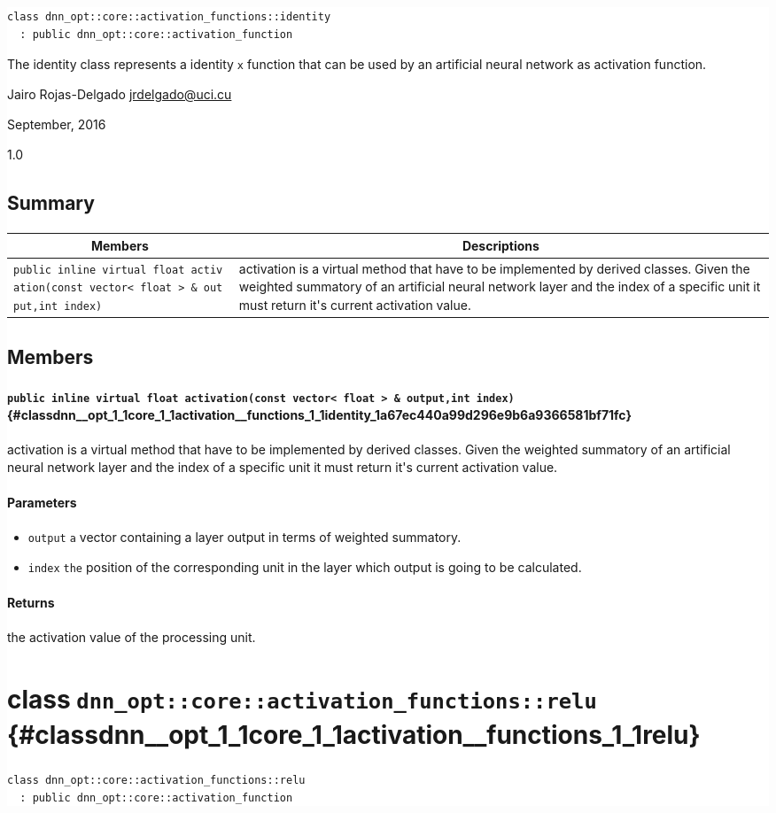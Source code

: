 ```
class dnn_opt::core::activation_functions::identity
  : public dnn_opt::core::activation_function
```  

The identity class represents a identity `x` function that can be used by an artificial neural network as activation function.

Jairo Rojas-Delgado [jrdelgado@uci.cu](mailto:jrdelgado@uci.cu)

September, 2016 

1.0

## Summary

 Members                        | Descriptions                                
--------------------------------|---------------------------------------------
`public inline virtual float activation(const vector< float > & output,int index)` | activation is a virtual method that have to be implemented by derived classes. Given the weighted summatory of an artificial neural network layer and the index of a specific unit it must return it's current activation value.

## Members

#### `public inline virtual float activation(const vector< float > & output,int index)` {#classdnn__opt_1_1core_1_1activation__functions_1_1identity_1a67ec440a99d296e9b6a9366581bf71fc}

activation is a virtual method that have to be implemented by derived classes. Given the weighted summatory of an artificial neural network layer and the index of a specific unit it must return it's current activation value.

#### Parameters
* `output` `a` vector containing a layer output in terms of weighted summatory. 


* `index` `the` position of the corresponding unit in the layer which output is going to be calculated.





#### Returns
the activation value of the processing unit.

# class `dnn_opt::core::activation_functions::relu` {#classdnn__opt_1_1core_1_1activation__functions_1_1relu}

```
class dnn_opt::core::activation_functions::relu
  : public dnn_opt::core::activation_function
```  
